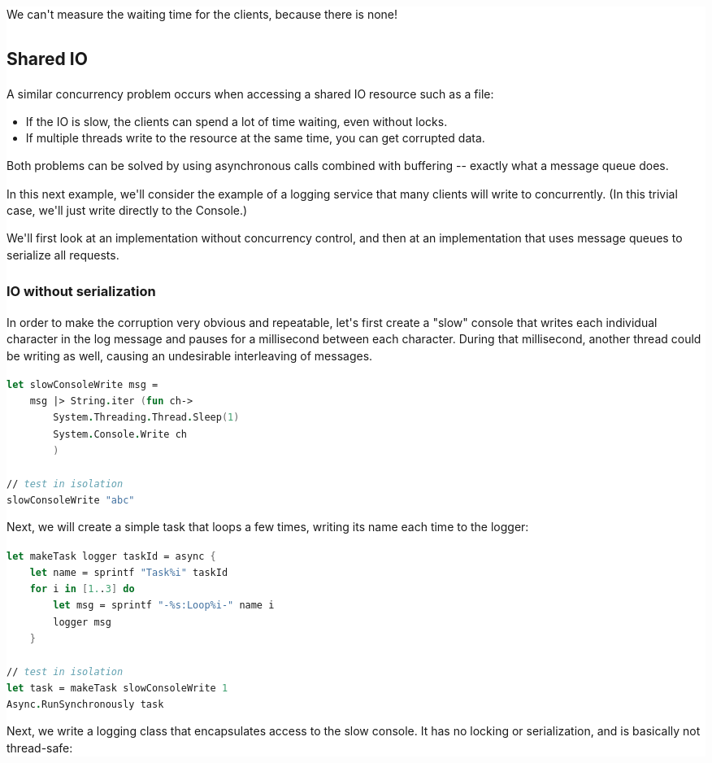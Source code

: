 We can't measure the waiting time for the clients, because there is none!

## Shared IO ##

A similar concurrency problem occurs when accessing a shared IO resource such as a file:

* If the IO is slow, the clients can spend a lot of time waiting, even without locks. 
* If multiple threads write to the resource at the same time, you can get corrupted data.

Both problems can be solved by using asynchronous calls combined with buffering -- exactly what a message queue does.

In this next example, we'll consider the example of a logging service that many clients will write to concurrently.
(In this trivial case, we'll just write directly to the Console.)

We'll first look at an implementation without concurrency control, and then at an implementation that uses message queues to serialize all requests.

### IO without serialization ###

In order to make the corruption very obvious and repeatable, let's first create a "slow" console that writes each individual character in the log message
and pauses for a millisecond between each character. During that millisecond, another thread could be writing as well, causing an undesirable
interleaving of messages.

```fsharp
let slowConsoleWrite msg =
    msg |> String.iter (fun ch->
        System.Threading.Thread.Sleep(1)
        System.Console.Write ch
        )

// test in isolation
slowConsoleWrite "abc"
```

Next, we will create a simple task that loops a few times, writing its name each time to the logger:

```fsharp
let makeTask logger taskId = async {
    let name = sprintf "Task%i" taskId
    for i in [1..3] do
        let msg = sprintf "-%s:Loop%i-" name i
        logger msg
    }

// test in isolation
let task = makeTask slowConsoleWrite 1
Async.RunSynchronously task
```


Next, we write a logging class that encapsulates access to the slow console. It has no locking or serialization, and is basically not thread-safe:
